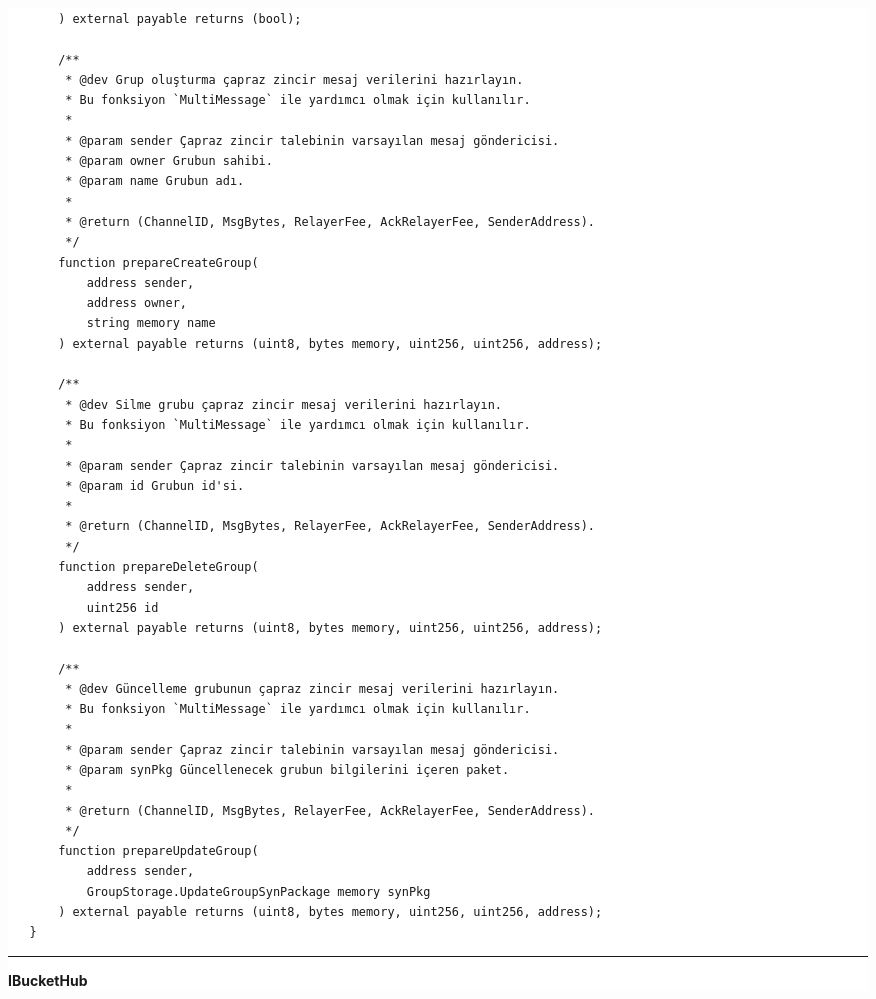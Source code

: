 ```solidity
       ) external payable returns (bool);

       /**
        * @dev Grup oluşturma çapraz zincir mesaj verilerini hazırlayın.
        * Bu fonksiyon `MultiMessage` ile yardımcı olmak için kullanılır.
        *
        * @param sender Çapraz zincir talebinin varsayılan mesaj göndericisi.
        * @param owner Grubun sahibi.
        * @param name Grubun adı.
        *
        * @return (ChannelID, MsgBytes, RelayerFee, AckRelayerFee, SenderAddress).
        */
       function prepareCreateGroup(
           address sender,
           address owner,
           string memory name
       ) external payable returns (uint8, bytes memory, uint256, uint256, address);

       /**
        * @dev Silme grubu çapraz zincir mesaj verilerini hazırlayın.
        * Bu fonksiyon `MultiMessage` ile yardımcı olmak için kullanılır.
        *
        * @param sender Çapraz zincir talebinin varsayılan mesaj göndericisi.
        * @param id Grubun id'si.
        *
        * @return (ChannelID, MsgBytes, RelayerFee, AckRelayerFee, SenderAddress).
        */
       function prepareDeleteGroup(
           address sender,
           uint256 id
       ) external payable returns (uint8, bytes memory, uint256, uint256, address);

       /**
        * @dev Güncelleme grubunun çapraz zincir mesaj verilerini hazırlayın.
        * Bu fonksiyon `MultiMessage` ile yardımcı olmak için kullanılır.
        *
        * @param sender Çapraz zincir talebinin varsayılan mesaj göndericisi.
        * @param synPkg Güncellenecek grubun bilgilerini içeren paket.
        *
        * @return (ChannelID, MsgBytes, RelayerFee, AckRelayerFee, SenderAddress).
        */
       function prepareUpdateGroup(
           address sender,
           GroupStorage.UpdateGroupSynPackage memory synPkg
       ) external payable returns (uint8, bytes memory, uint256, uint256, address);
   }
   ```

---

**IBucketHub**
